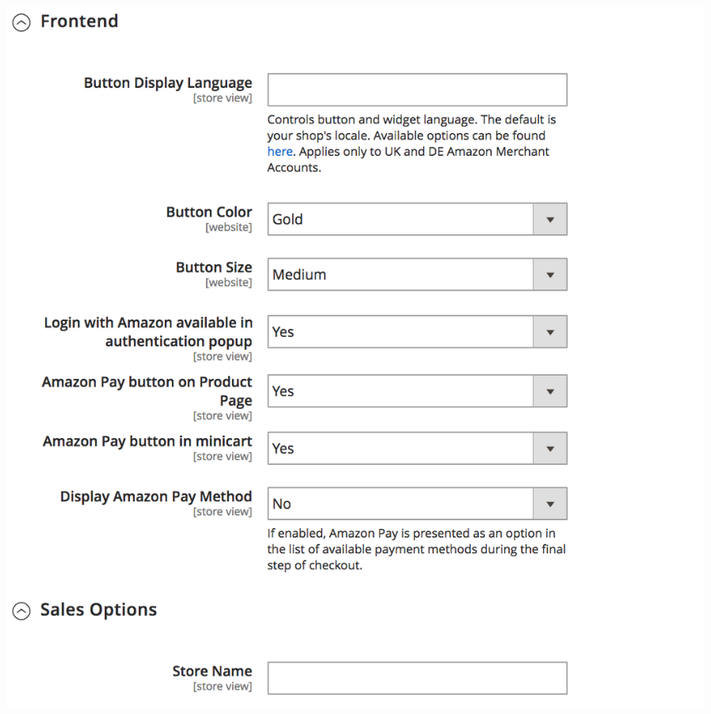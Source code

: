    ![config-sales-payment-methods-amazon-pay-advanced-frontend.png](pictures/config-sales-payment-methods-amazon-pay-advanced-frontend.png)
   ![config-sales-payment-methods-amazon-pay-advanced-sales-options.png](pictures/config-sales-payment-methods-amazon-pay-advanced-sales-options.png)